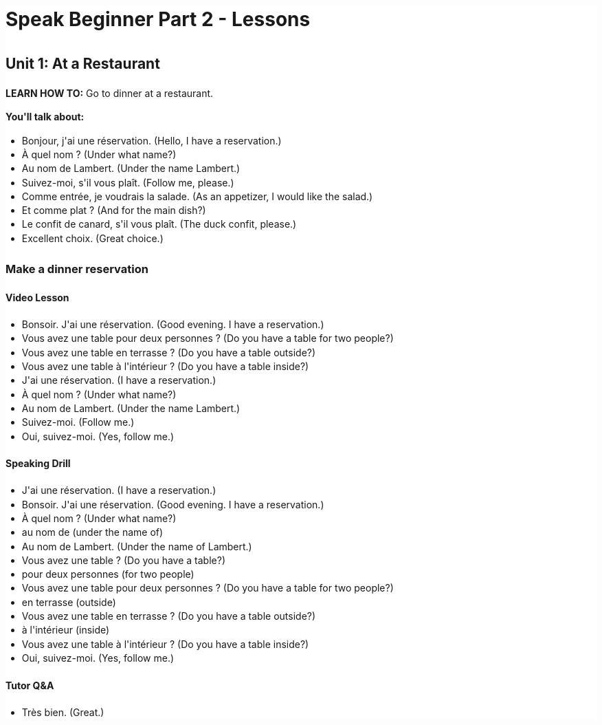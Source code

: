 

# **Speak Beginner Part 2 - Lessons**

## **Unit 1: At a Restaurant**

**LEARN HOW TO:** Go to dinner at a restaurant.

**You'll talk about:**

* Bonjour, j'ai une réservation. (Hello, I have a reservation.)  
* À quel nom ? (Under what name?)  
* Au nom de Lambert. (Under the name Lambert.)  
* Suivez-moi, s'il vous plaît. (Follow me, please.)  
* Comme entrée, je voudrais la salade. (As an appetizer, I would like the salad.)  
* Et comme plat ? (And for the main dish?)  
* Le confit de canard, s'il vous plaît. (The duck confit, please.)  
* Excellent choix. (Great choice.)

### **Make a dinner reservation**

#### **Video Lesson**

* Bonsoir. J'ai une réservation. (Good evening. I have a reservation.)  
* Vous avez une table pour deux personnes ? (Do you have a table for two people?)  
* Vous avez une table en terrasse ? (Do you have a table outside?)  
* Vous avez une table à l'intérieur ? (Do you have a table inside?)  
* J'ai une réservation. (I have a reservation.)  
* À quel nom ? (Under what name?)  
* Au nom de Lambert. (Under the name Lambert.)  
* Suivez-moi. (Follow me.)  
* Oui, suivez-moi. (Yes, follow me.)

#### **Speaking Drill**

* J'ai une réservation. (I have a reservation.)  
* Bonsoir. J'ai une réservation. (Good evening. I have a reservation.)  
* À quel nom ? (Under what name?)  
* au nom de (under the name of)  
* Au nom de Lambert. (Under the name of Lambert.)  
* Vous avez une table ? (Do you have a table?)  
* pour deux personnes (for two people)  
* Vous avez une table pour deux personnes ? (Do you have a table for two people?)  
* en terrasse (outside)  
* Vous avez une table en terrasse ? (Do you have a table outside?)  
* à l'intérieur (inside)  
* Vous avez une table à l'intérieur ? (Do you have a table inside?)  
* Oui, suivez-moi. (Yes, follow me.)

#### **Tutor Q&A**

* Très bien. (Great.)
